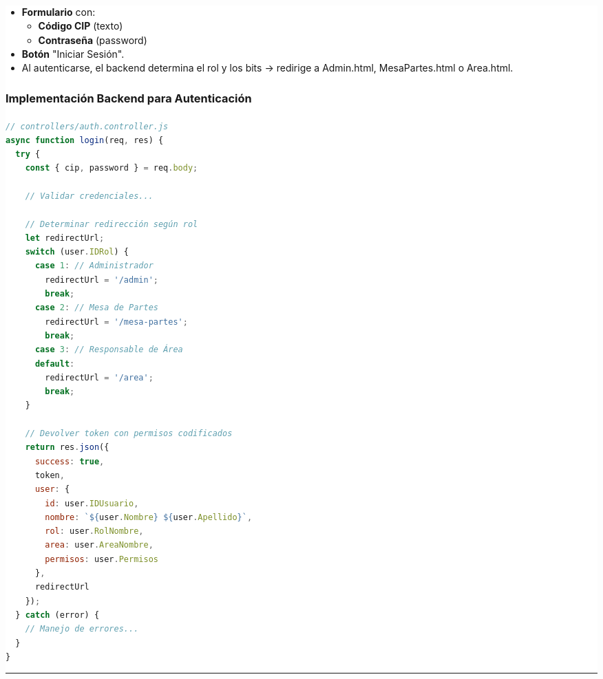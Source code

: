 - **Formulario** con:
    - **Código CIP** (texto)
    - **Contraseña** (password)
- **Botón** "Iniciar Sesión".
- Al autenticarse, el backend determina el rol y los bits → redirige a Admin.html, MesaPartes.html o Area.html.

### Implementación Backend para Autenticación
```javascript
// controllers/auth.controller.js
async function login(req, res) {
  try {
    const { cip, password } = req.body;
    
    // Validar credenciales...
    
    // Determinar redirección según rol
    let redirectUrl;
    switch (user.IDRol) {
      case 1: // Administrador
        redirectUrl = '/admin';
        break;
      case 2: // Mesa de Partes
        redirectUrl = '/mesa-partes';
        break;
      case 3: // Responsable de Área
      default:
        redirectUrl = '/area';
        break;
    }
    
    // Devolver token con permisos codificados
    return res.json({
      success: true,
      token,
      user: {
        id: user.IDUsuario,
        nombre: `${user.Nombre} ${user.Apellido}`,
        rol: user.RolNombre,
        area: user.AreaNombre,
        permisos: user.Permisos
      },
      redirectUrl
    });
  } catch (error) {
    // Manejo de errores...
  }
}
```

---
